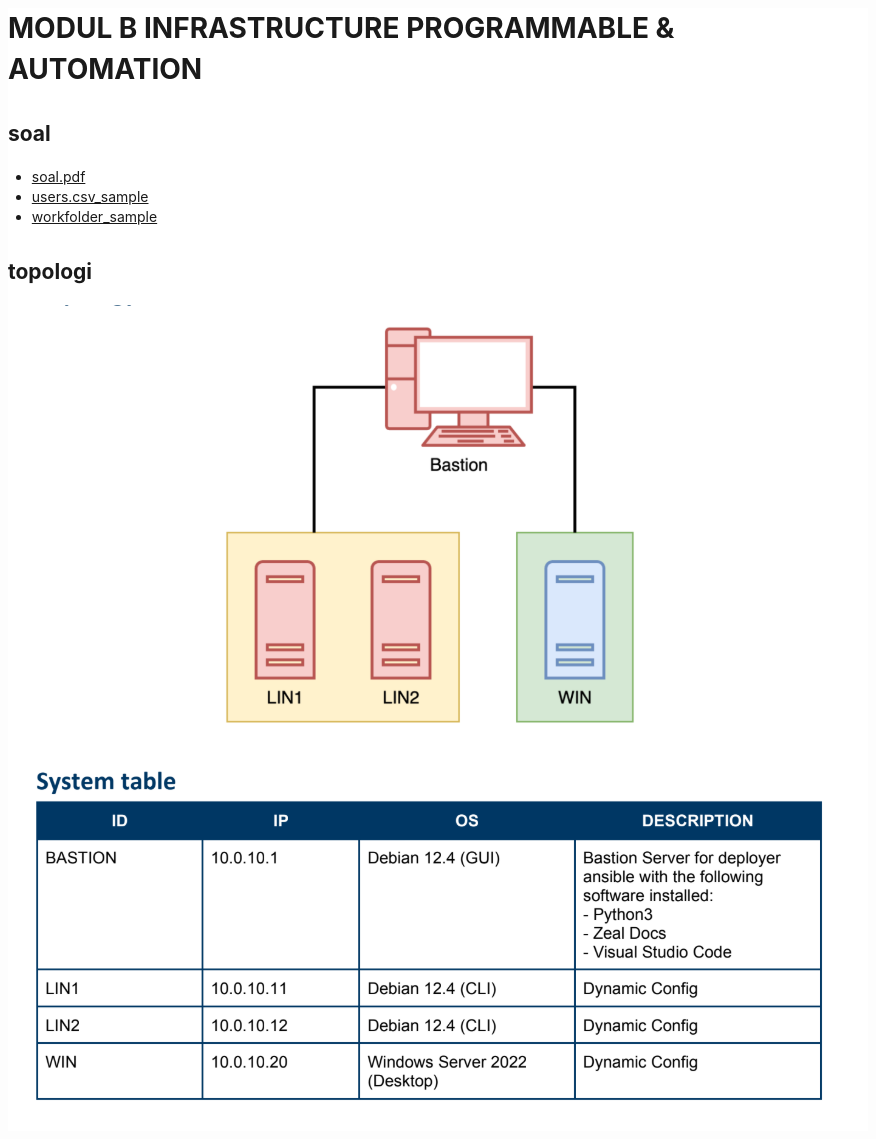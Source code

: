 # MODUL B INFRASTRUCTURE PROGRAMMABLE & AUTOMATION
## soal
- [soal.pdf](./LKS_PROVINSI_2024_ITNSA_MB_actual_en.pdf)
- [users.csv_sample](./workfolder/users.csv)
- [workfolder_sample](./workfolder/)

## topologi
![alt text](images/readme/image.png)
